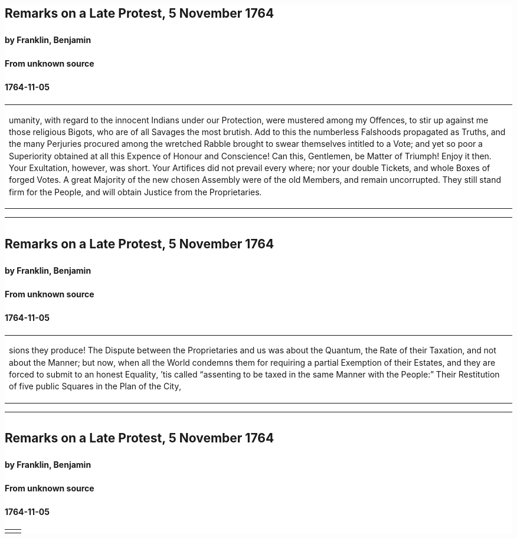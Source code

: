 
## Remarks on a Late Protest, 5 November 1764

#### by Franklin, Benjamin

#### From unknown source

#### 1764-11-05

<table style="width: 100%;"><tr><td style="width: 50%">

umanity, with regard to the innocent Indians under our Protection, were mustered among my Offences, to stir up against me those religious Bigots, who are of all Savages the most brutish. Add to this the numberless Falshoods propagated as Truths, and the many Perjuries procured among the wretched Rabble brought to swear themselves intitled to a Vote; and yet so poor a Superiority obtained at all this Expence of Honour and Conscience! Can this, Gentlemen, be Matter of Triumph! Enjoy it then. Your Exultation, however, was short. Your Artifices did not prevail every where; nor your double Tickets, and whole Boxes of forged Votes. A great Majority of the new chosen Assembly were of the old Members, and remain uncorrupted. They still stand firm for the People, and will obtain Justice from the Proprietaries.
</td></tr></table>

---

## Remarks on a Late Protest, 5 November 1764

#### by Franklin, Benjamin

#### From unknown source

#### 1764-11-05

<table style="width: 100%;"><tr><td style="width: 50%">

sions they produce! The Dispute between the Proprietaries and us was about the Quantum, the Rate of their Taxation, and not about the Manner; but now, when all the World condemns them for requiring a partial Exemption of their Estates, and they are forced to submit to an honest Equality, ’tis called “assenting to be taxed in the same Manner with the People:” Their Restitution of five public Squares in the Plan of the City,
</td></tr></table>

---

## Remarks on a Late Protest, 5 November 1764

#### by Franklin, Benjamin

#### From unknown source

#### 1764-11-05

<table style="width: 100%;"><tr><td style="width: 50%">
